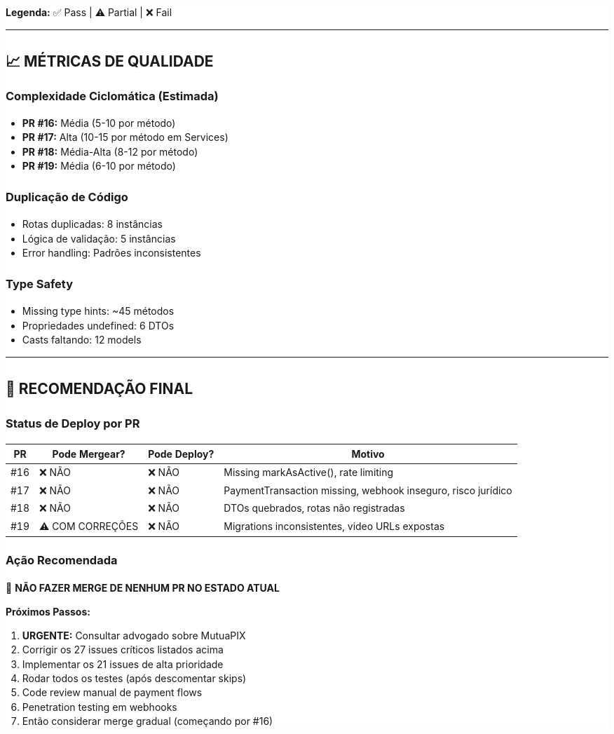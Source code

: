 **Legenda:** ✅ Pass | ⚠️ Partial | ❌ Fail

---

## 📈 MÉTRICAS DE QUALIDADE

### Complexidade Ciclomática (Estimada)
- **PR #16:** Média (5-10 por método)
- **PR #17:** Alta (10-15 por método em Services)
- **PR #18:** Média-Alta (8-12 por método)
- **PR #19:** Média (6-10 por método)

### Duplicação de Código
- Rotas duplicadas: 8 instâncias
- Lógica de validação: 5 instâncias
- Error handling: Padrões inconsistentes

### Type Safety
- Missing type hints: ~45 métodos
- Propriedades undefined: 6 DTOs
- Casts faltando: 12 models

---

## 🚀 RECOMENDAÇÃO FINAL

### Status de Deploy por PR

| PR | Pode Mergear? | Pode Deploy? | Motivo |
|----|---------------|--------------|--------|
| #16 | ❌ NÃO | ❌ NÃO | Missing markAsActive(), rate limiting |
| #17 | ❌ NÃO | ❌ NÃO | PaymentTransaction missing, webhook inseguro, risco jurídico |
| #18 | ❌ NÃO | ❌ NÃO | DTOs quebrados, rotas não registradas |
| #19 | ⚠️ COM CORREÇÕES | ❌ NÃO | Migrations inconsistentes, video URLs expostas |

### Ação Recomendada

🔴 **NÃO FAZER MERGE DE NENHUM PR NO ESTADO ATUAL**

**Próximos Passos:**
1. **URGENTE:** Consultar advogado sobre MutuaPIX
2. Corrigir os 27 issues críticos listados acima
3. Implementar os 21 issues de alta prioridade
4. Rodar todos os testes (após descomentar skips)
5. Code review manual de payment flows
6. Penetration testing em webhooks
7. Então considerar merge gradual (começando por #16)
